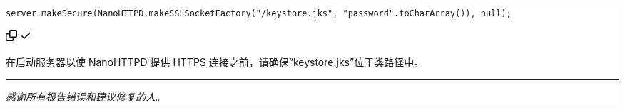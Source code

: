 <div class="snippet-clipboard-content notranslate position-relative overflow-auto"><pre class="notranslate"><code>server.makeSecure(NanoHTTPD.makeSSLSocketFactory("/keystore.jks", "password".toCharArray()), null);
</code></pre><div class="zeroclipboard-container">
    <clipboard-copy aria-label="Copy" class="ClipboardButton btn btn-invisible js-clipboard-copy m-2 p-0 tooltipped-no-delay d-flex flex-justify-center flex-items-center" data-copy-feedback="Copied!" data-tooltip-direction="w" value="server.makeSecure(NanoHTTPD.makeSSLSocketFactory(&quot;/keystore.jks&quot;, &quot;password&quot;.toCharArray()), null);" tabindex="0" role="button">
      <svg aria-hidden="true" height="16" viewBox="0 0 16 16" version="1.1" width="16" data-view-component="true" class="octicon octicon-copy js-clipboard-copy-icon">
    <path d="M0 6.75C0 5.784.784 5 1.75 5h1.5a.75.75 0 0 1 0 1.5h-1.5a.25.25 0 0 0-.25.25v7.5c0 .138.112.25.25.25h7.5a.25.25 0 0 0 .25-.25v-1.5a.75.75 0 0 1 1.5 0v1.5A1.75 1.75 0 0 1 9.25 16h-7.5A1.75 1.75 0 0 1 0 14.25Z"></path><path d="M5 1.75C5 .784 5.784 0 6.75 0h7.5C15.216 0 16 .784 16 1.75v7.5A1.75 1.75 0 0 1 14.25 11h-7.5A1.75 1.75 0 0 1 5 9.25Zm1.75-.25a.25.25 0 0 0-.25.25v7.5c0 .138.112.25.25.25h7.5a.25.25 0 0 0 .25-.25v-7.5a.25.25 0 0 0-.25-.25Z"></path>
</svg>
      <svg aria-hidden="true" height="16" viewBox="0 0 16 16" version="1.1" width="16" data-view-component="true" class="octicon octicon-check js-clipboard-check-icon color-fg-success d-none">
    <path d="M13.78 4.22a.75.75 0 0 1 0 1.06l-7.25 7.25a.75.75 0 0 1-1.06 0L2.22 9.28a.751.751 0 0 1 .018-1.042.751.751 0 0 1 1.042-.018L6 10.94l6.72-6.72a.75.75 0 0 1 1.06 0Z"></path>
</svg>
    </clipboard-copy>
  </div></div>
<p dir="auto"><font style="vertical-align: inherit;"><font style="vertical-align: inherit;">在启动服务器以使 NanoHTTPD 提供 HTTPS 连接之前，请确保“keystore.jks”位于类路径中。</font></font></p>
<hr>
<p dir="auto"><em><font style="vertical-align: inherit;"><font style="vertical-align: inherit;">感谢所有报告错误和建议修复的人。</font></font></em></p>
</article></div>
